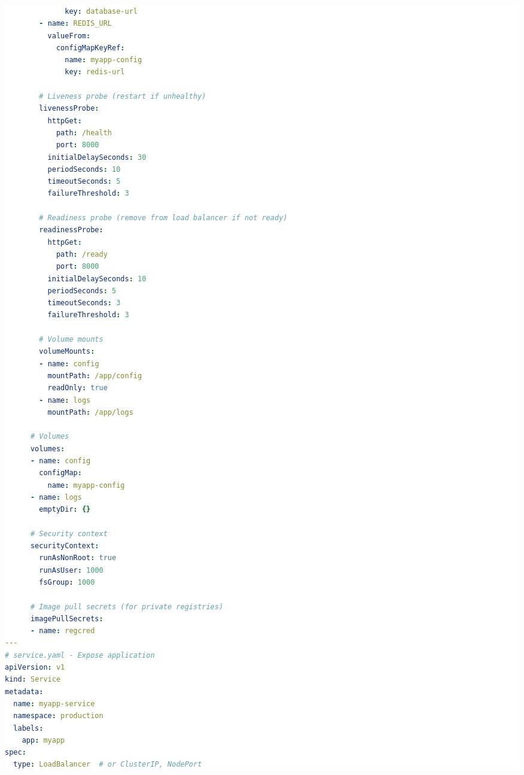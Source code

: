 ```yaml
              key: database-url
        - name: REDIS_URL
          valueFrom:
            configMapKeyRef:
              name: myapp-config
              key: redis-url
        
        # Liveness probe (restart if unhealthy)
        livenessProbe:
          httpGet:
            path: /health
            port: 8000
          initialDelaySeconds: 30
          periodSeconds: 10
          timeoutSeconds: 5
          failureThreshold: 3
        
        # Readiness probe (remove from load balancer if not ready)
        readinessProbe:
          httpGet:
            path: /ready
            port: 8000
          initialDelaySeconds: 10
          periodSeconds: 5
          timeoutSeconds: 3
          failureThreshold: 3
        
        # Volume mounts
        volumeMounts:
        - name: config
          mountPath: /app/config
          readOnly: true
        - name: logs
          mountPath: /app/logs
      
      # Volumes
      volumes:
      - name: config
        configMap:
          name: myapp-config
      - name: logs
        emptyDir: {}
      
      # Security context
      securityContext:
        runAsNonRoot: true
        runAsUser: 1000
        fsGroup: 1000
      
      # Image pull secrets (for private registries)
      imagePullSecrets:
      - name: regcred
---
# service.yaml - Expose application
apiVersion: v1
kind: Service
metadata:
  name: myapp-service
  namespace: production
  labels:
    app: myapp
spec:
  type: LoadBalancer  # or ClusterIP, NodePort
```